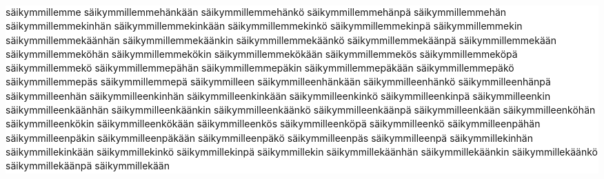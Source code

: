 säikymmillemme
säikymmillemmehänkään
säikymmillemmehänkö
säikymmillemmehänpä
säikymmillemmehän
säikymmillemmekinhän
säikymmillemmekinkään
säikymmillemmekinkö
säikymmillemmekinpä
säikymmillemmekin
säikymmillemmekäänhän
säikymmillemmekäänkin
säikymmillemmekäänkö
säikymmillemmekäänpä
säikymmillemmekään
säikymmillemmeköhän
säikymmillemmekökin
säikymmillemmekökään
säikymmillemmekös
säikymmillemmeköpä
säikymmillemmekö
säikymmillemmepähän
säikymmillemmepäkin
säikymmillemmepäkään
säikymmillemmepäkö
säikymmillemmepäs
säikymmillemmepä
säikymmilleen
säikymmilleenhänkään
säikymmilleenhänkö
säikymmilleenhänpä
säikymmilleenhän
säikymmilleenkinhän
säikymmilleenkinkään
säikymmilleenkinkö
säikymmilleenkinpä
säikymmilleenkin
säikymmilleenkäänhän
säikymmilleenkäänkin
säikymmilleenkäänkö
säikymmilleenkäänpä
säikymmilleenkään
säikymmilleenköhän
säikymmilleenkökin
säikymmilleenkökään
säikymmilleenkös
säikymmilleenköpä
säikymmilleenkö
säikymmilleenpähän
säikymmilleenpäkin
säikymmilleenpäkään
säikymmilleenpäkö
säikymmilleenpäs
säikymmilleenpä
säikymmillekinhän
säikymmillekinkään
säikymmillekinkö
säikymmillekinpä
säikymmillekin
säikymmillekäänhän
säikymmillekäänkin
säikymmillekäänkö
säikymmillekäänpä
säikymmillekään